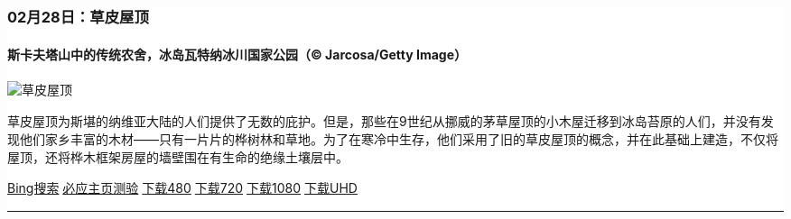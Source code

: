### 02月28日：草皮屋顶
#### 斯卡夫塔山中的传统农舍，冰岛瓦特纳冰川国家公园（© Jarcosa/Getty Image）

![草皮屋顶](https://cn.bing.com/th?id=OHR.TurfHouse_ZH-CN3250210711_800x480.jpg&rf=LaDigue_800x480.jpg "草皮屋顶")

草皮屋顶为斯堪的纳维亚大陆的人们提供了无数的庇护。但是，那些在9世纪从挪威的茅草屋顶的小木屋迁移到冰岛苔原的人们，并没有发现他们家乡丰富的木材——只有一片片的桦树林和草地。为了在寒冷中生存，他们采用了旧的草皮屋顶的概念，并在此基础上建造，不仅将屋顶，还将桦木框架房屋的墙壁围在有生命的绝缘土壤层中。



[Bing搜索](https://cn.bing.com/search?q=%E8%8D%89%E7%9A%AE%E5%B1%8B%E9%A1%B6&form=hpcapt&filters=HpDate:"20210227_1600" "Bing Wallpaper 2021 2月 28")
[必应主页测验](https://cn.bing.comsearch?q=Bing+homepage+quiz&filters=WQOskey:"HPQuiz_20210228_TurfHouse"&FORM=HPQUIZ "必应主页测验 2021 2月 28")
[下载480](https://cn.bing.com/th?id=OHR.TurfHouse_ZH-CN3250210711_800x480.jpg&rf=LaDigue_800x480.jpg "斯卡夫塔山中的传统农舍，冰岛瓦特纳冰川国家公园")
[下载720](https://cn.bing.com/th?id=OHR.TurfHouse_ZH-CN3250210711_1280x720.jpg&rf=LaDigue_1280x720.jpg "斯卡夫塔山中的传统农舍，冰岛瓦特纳冰川国家公园")
[下载1080](https://cn.bing.com/th?id=OHR.TurfHouse_ZH-CN3250210711_1920x1080.jpg&rf=LaDigue_1920x1080.jpg "斯卡夫塔山中的传统农舍，冰岛瓦特纳冰川国家公园")
[下载UHD](https://cn.bing.com/th?id=OHR.TurfHouse_ZH-CN3250210711_UHD.jpg&rf=LaDigue_UHD.jpg "斯卡夫塔山中的传统农舍，冰岛瓦特纳冰川国家公园")

---